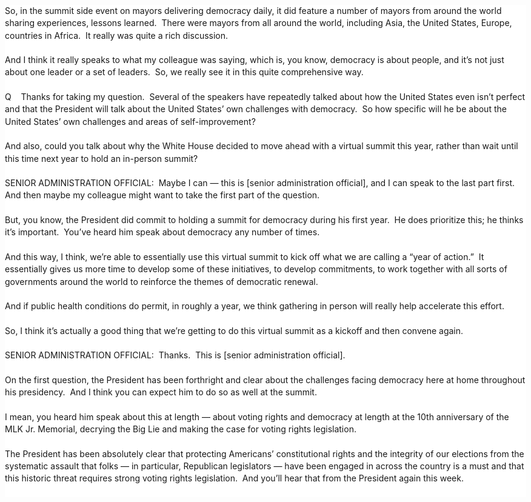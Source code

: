 So, in the summit side event on mayors delivering democracy daily, it
did feature a number of mayors from around the world sharing
experiences, lessons learned.  There were mayors from all around the
world, including Asia, the United States, Europe, countries in Africa. 
It really was quite a rich discussion.   
   
And I think it really speaks to what my colleague was saying, which is,
you know, democracy is about people, and it’s not just about one leader
or a set of leaders.  So, we really see it in this quite comprehensive
way.   
   
Q    Thanks for taking my question.  Several of the speakers have
repeatedly talked about how the United States even isn’t perfect and
that the President will talk about the United States’ own challenges
with democracy.  So how specific will he be about the United States’ own
challenges and areas of self-improvement?   
   
And also, could you talk about why the White House decided to move ahead
with a virtual summit this year, rather than wait until this time next
year to hold an in-person summit?  
   
SENIOR ADMINISTRATION OFFICIAL:  Maybe I can — this is \[senior
administration official\], and I can speak to the last part first.  And
then maybe my colleague might want to take the first part of the
question.   
   
But, you know, the President did commit to holding a summit for
democracy during his first year.  He does prioritize this; he thinks
it’s important.  You’ve heard him speak about democracy any number of
times.   
   
And this way, I think, we’re able to essentially use this virtual summit
to kick off what we are calling a “year of action.”  It essentially
gives us more time to develop some of these initiatives, to develop
commitments, to work together with all sorts of governments around the
world to reinforce the themes of democratic renewal.   
   
And if public health conditions do permit, in roughly a year, we think
gathering in person will really help accelerate this effort.   
   
So, I think it’s actually a good thing that we’re getting to do this
virtual summit as a kickoff and then convene again.   
   
SENIOR ADMINISTRATION OFFICIAL:  Thanks.  This is \[senior
administration official\].   
   
On the first question, the President has been forthright and clear about
the challenges facing democracy here at home throughout his presidency. 
And I think you can expect him to do so as well at the summit.   
   
I mean, you heard him speak about this at length — about voting rights
and democracy at length at the 10th anniversary of the MLK Jr. Memorial,
decrying the Big Lie and making the case for voting rights
legislation.   
   
The President has been absolutely clear that protecting Americans’
constitutional rights and the integrity of our elections from the
systematic assault that folks — in particular, Republican legislators —
have been engaged in across the country is a must and that this historic
threat requires strong voting rights legislation.  And you’ll hear that
from the President again this week.   
   